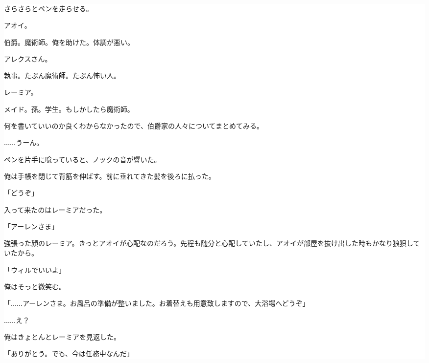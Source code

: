  <p id="L188">
  さらさらとペンを走らせる。
 </p>
 <p id="L189">
  アオイ。
 </p>
 <p id="L190">
  伯爵。魔術師。俺を助けた。体調が悪い。
 </p>
 <p id="L191">
  アレクスさん。
 </p>
 <p id="L192">
  執事。たぶん魔術師。たぶん怖い人。
 </p>
 <p id="L193">
  レーミア。
 </p>
 <p id="L194">
  メイド。孫。学生。もしかしたら魔術師。
 </p>
 <p id="L195">
  何を書いていいのか良くわからなかったので、伯爵家の人々についてまとめてみる。
 </p>
 <p id="L196">
  ……うーん。
 </p>
 <p id="L197">
  ペンを片手に唸っていると、ノックの音が響いた。
 </p>
 <p id="L198">
  俺は手帳を閉じて背筋を伸ばす。前に垂れてきた髪を後ろに払った。
 </p>
 <p id="L199">
  「どうぞ」
 </p>
 <p id="L200">
  入って来たのはレーミアだった。
 </p>
 <p id="L201">
  「アーレンさま」
 </p>
 <p id="L202">
  強張った顔のレーミア。きっとアオイが心配なのだろう。先程も随分と心配していたし、アオイが部屋を抜け出した時もかなり狼狽していたから。
 </p>
 <p id="L203">
  「ウィルでいいよ」
 </p>
 <p id="L204">
  俺はそっと微笑む。
 </p>
 <p id="L205">
  「……アーレンさま。お風呂の準備が整いました。お着替えも用意致しますので、大浴場へどうぞ」
 </p>
 <p id="L206">
  ……え？
 </p>
 <p id="L207">
  俺はきょとんとレーミアを見返した。
 </p>
 <p id="L208">
  「ありがとう。でも、今は任務中なんだ」
 </p>
 <p id="L209">